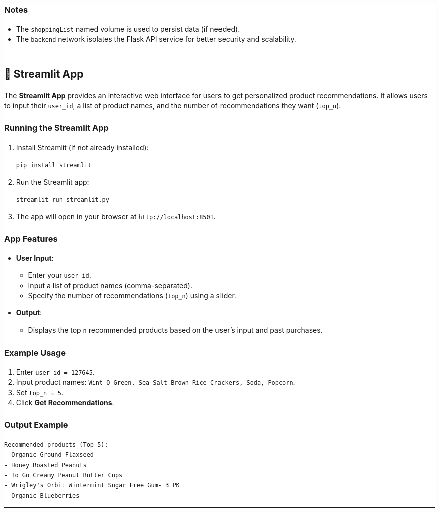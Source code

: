 ### Notes
- The `shoppingList` named volume is used to persist data (if needed).
- The `backend` network isolates the Flask API service for better security and scalability.

---

## 🎨 Streamlit App

The **Streamlit App** provides an interactive web interface for users to get personalized product recommendations. It allows users to input their `user_id`, a list of product names, and the number of recommendations they want (`top_n`).

### Running the Streamlit App

1. Install Streamlit (if not already installed):
   ```bash
   pip install streamlit
   ```

2. Run the Streamlit app:
   ```bash
   streamlit run streamlit.py
   ```

3. The app will open in your browser at `http://localhost:8501`.

### App Features

- **User Input**:
  - Enter your `user_id`.
  - Input a list of product names (comma-separated).
  - Specify the number of recommendations (`top_n`) using a slider.

- **Output**:
  - Displays the top `n` recommended products based on the user’s input and past purchases.

### Example Usage

1. Enter `user_id = 127645`.
2. Input product names: `Wint-O-Green, Sea Salt Brown Rice Crackers, Soda, Popcorn`.
3. Set `top_n = 5`.
4. Click **Get Recommendations**.

### Output Example

```
Recommended products (Top 5):
- Organic Ground Flaxseed
- Honey Roasted Peanuts
- To Go Creamy Peanut Butter Cups
- Wrigley's Orbit Wintermint Sugar Free Gum- 3 PK
- Organic Blueberries
```

---